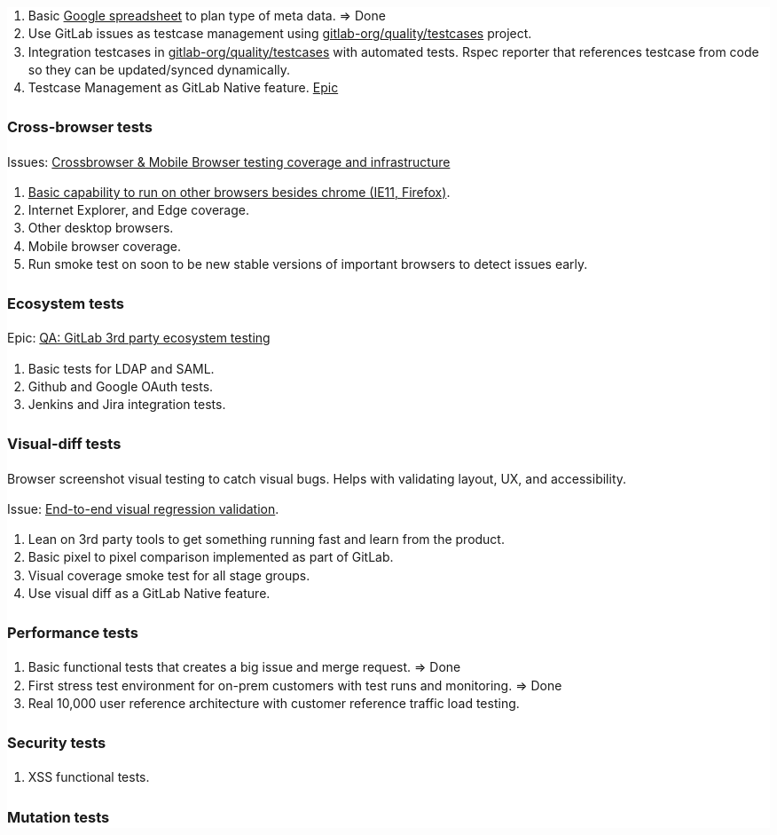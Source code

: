 1. Basic [Google spreadsheet](https://docs.google.com/spreadsheets/d/1RlLfXGboJmNVIPP9jgFV5sXIACGfdcFq1tKd7xnlb74/edit) to plan type of meta data. => Done
1. Use GitLab issues as testcase management using [gitlab-org/quality/testcases](https://gitlab.com/gitlab-org/quality/testcases) project.
1. Integration testcases in [gitlab-org/quality/testcases](https://gitlab.com/gitlab-org/quality/testcases) with automated tests. Rspec reporter that references testcase from code so they can be updated/synced dynamically.
1. Testcase Management as GitLab Native feature. [Epic](https://gitlab.com/groups/gitlab-org/-/epics/617)

### Cross-browser tests

Issues: [Crossbrowser & Mobile Browser testing coverage and infrastructure](https://gitlab.com/gitlab-org/quality/team-tasks/issues/45)

1. [Basic capability to run on other browsers besides chrome (IE11, Firefox)](https://gitlab.com/groups/gitlab-org/-/epics/609).
1. Internet Explorer, and Edge coverage.
1. Other desktop browsers.
1. Mobile browser coverage.
1. Run smoke test on soon to be new stable versions of important browsers to detect issues early.

### Ecosystem tests

Epic: [QA: GitLab 3rd party ecosystem testing](https://gitlab.com/groups/gitlab-org/-/epics/661)

1. Basic tests for LDAP and SAML.
1. Github and Google OAuth tests.
1. Jenkins and Jira integration tests.

### Visual-diff tests

Browser screenshot visual testing to catch visual bugs. Helps with validating layout, UX, and accessibility.

Issue: [End-to-end visual regression validation](https://gitlab.com/gitlab-org/quality/team-tasks/issues/47).

1. Lean on 3rd party tools to get something running fast and learn from the product.
1. Basic pixel to pixel comparison implemented as part of GitLab.
1. Visual coverage smoke test for all stage groups.
1. Use visual diff as a GitLab Native feature.

### Performance tests

1. Basic functional tests that creates a big issue and merge request. => Done
1. First stress test environment for on-prem customers with test runs and monitoring. => Done
1. Real 10,000 user reference architecture with customer reference traffic load testing.

### Security tests

1. XSS functional tests.

### Mutation tests
